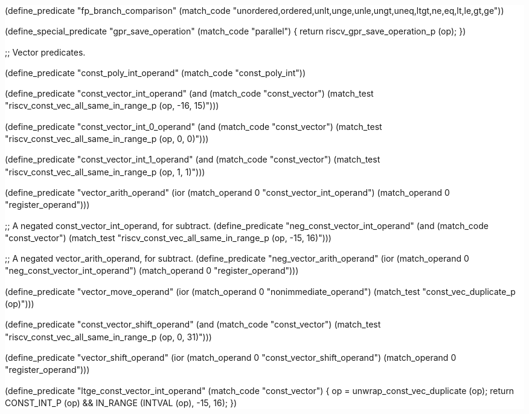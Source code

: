 (define_predicate "fp_branch_comparison"
  (match_code "unordered,ordered,unlt,unge,unle,ungt,uneq,ltgt,ne,eq,lt,le,gt,ge"))

(define_special_predicate "gpr_save_operation"
  (match_code "parallel")
{
  return riscv_gpr_save_operation_p (op);
})

;; Vector predicates.

(define_predicate "const_poly_int_operand"
  (match_code "const_poly_int"))

(define_predicate "const_vector_int_operand"
  (and (match_code "const_vector")
       (match_test "riscv_const_vec_all_same_in_range_p (op, -16, 15)")))

(define_predicate "const_vector_int_0_operand"
  (and (match_code "const_vector")
       (match_test "riscv_const_vec_all_same_in_range_p (op, 0, 0)")))

(define_predicate "const_vector_int_1_operand"
  (and (match_code "const_vector")
       (match_test "riscv_const_vec_all_same_in_range_p (op, 1, 1)")))

(define_predicate "vector_arith_operand"
  (ior (match_operand 0 "const_vector_int_operand")
       (match_operand 0 "register_operand")))

;; A negated const_vector_int_operand, for subtract.
(define_predicate "neg_const_vector_int_operand"
  (and (match_code "const_vector")
       (match_test "riscv_const_vec_all_same_in_range_p (op, -15, 16)")))

;; A negated vector_arith_operand, for subtract.
(define_predicate "neg_vector_arith_operand"
  (ior (match_operand 0 "neg_const_vector_int_operand")
       (match_operand 0 "register_operand")))

(define_predicate "vector_move_operand"
  (ior (match_operand 0 "nonimmediate_operand")
       (match_test "const_vec_duplicate_p (op)")))

(define_predicate "const_vector_shift_operand"
  (and (match_code "const_vector")
       (match_test "riscv_const_vec_all_same_in_range_p (op, 0, 31)")))

(define_predicate "vector_shift_operand"
  (ior (match_operand 0 "const_vector_shift_operand")
       (match_operand 0 "register_operand")))

(define_predicate "ltge_const_vector_int_operand"
  (match_code "const_vector")
{
  op = unwrap_const_vec_duplicate (op);
  return CONST_INT_P (op) && IN_RANGE (INTVAL (op), -15, 16);
})
